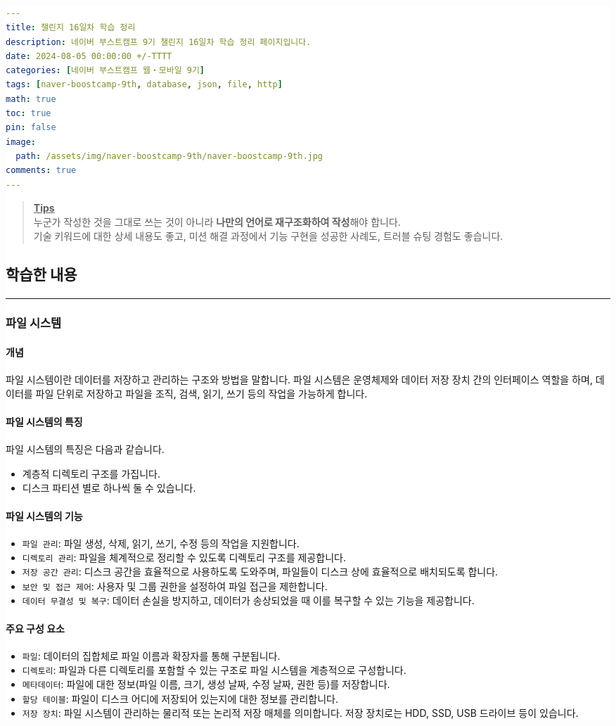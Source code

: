 ```yaml
---
title: 챌린지 16일차 학습 정리
description: 네이버 부스트캠프 9기 챌린지 16일차 학습 정리 페이지입니다.
date: 2024-08-05 00:00:00 +/-TTTT
categories: [네이버 부스트캠프 웹・모바일 9기]
tags: [naver-boostcamp-9th, database, json, file, http]
math: true
toc: true
pin: false
image:
  path: /assets/img/naver-boostcamp-9th/naver-boostcamp-9th.jpg
comments: true
---
```


<blockquote class="prompt-tip"><p><strong><u>Tips</u></strong> <br />
누군가 작성한 것을 그대로 쓰는 것이 아니라 <b>나만의 언어로 재구조화하여 작성</b>해야 합니다. <br />
기술 키워드에 대한 상세 내용도 좋고, 미션 해결 과정에서 기능 구현을 성공한 사례도, 트러블 슈팅 경험도 좋습니다.</p></blockquote>

## 학습한 내용

<hr />

### 파일 시스템

#### 개념

파일 시스템이란 데이터를 저장하고 관리하는 구조와 방법을 말합니다. 파일 시스템은 운영체제와 데이터 저장 장치 간의 인터페이스 역할을 하며, 데이터를 파일 단위로 저장하고 파일을 조직, 검색, 읽기, 쓰기 등의 작업을 가능하게 합니다.

#### 파일 시스템의 특징

파일 시스템의 특징은 다음과 같습니다.

- 계층적 디렉토리 구조를 가집니다.
- 디스크 파티션 별로 하나씩 둘 수 있습니다.

#### 파일 시스템의 기능

- `파일 관리`: 파일 생성, 삭제, 읽기, 쓰기, 수정 등의 작업을 지원합니다.
- `디렉토리 관리`: 파일을 체계적으로 정리할 수 있도록 디렉토리 구조를 제공합니다.
- `저장 공간 관리`: 디스크 공간을 효율적으로 사용하도록 도와주며, 파일들이 디스크 상에 효율적으로 배치되도록 합니다.
- `보안 및 접근 제어`: 사용자 및 그룹 권한을 설정하여 파일 접근을 제한합니다.
- `데이터 무결성 및 복구`: 데이터 손실을 방지하고, 데이터가 송상되었을 때 이를 복구할 수 있는 기능을 제공합니다.

#### 주요 구성 요소

- `파일`: 데이터의 집합체로 파일 이름과 확장자를 통해 구분됩니다.
- `디렉토리`: 파일과 다른 디렉토리를 포함할 수 있는 구조로 파일 시스템을 계층적으로 구성합니다.
- `메타데이터`: 파일에 대한 정보(파일 이름, 크기, 생성 날짜, 수정 날짜, 권한 등)를 저장합니다.
- `할당 테이블`: 파일이 디스크 어디에 저장되어 있는지에 대한 정보를 관리합니다.
- `저장 장치`: 파일 시스템이 관리하는 물리적 또는 논리적 저장 매체를 의미합니다. 저장 장치로는 HDD, SSD, USB 드라이브 등이 있습니다.
